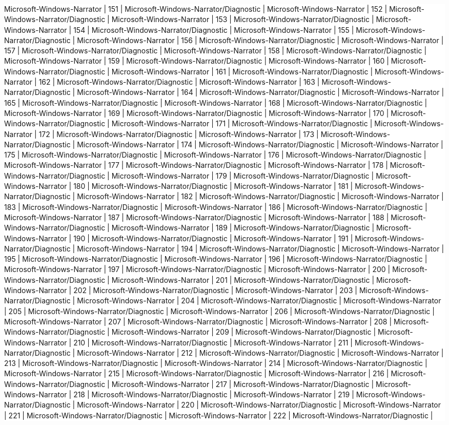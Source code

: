 Microsoft-Windows-Narrator  |  151       |  Microsoft-Windows-Narrator/Diagnostic  |
Microsoft-Windows-Narrator  |  152       |  Microsoft-Windows-Narrator/Diagnostic  |
Microsoft-Windows-Narrator  |  153       |  Microsoft-Windows-Narrator/Diagnostic  |
Microsoft-Windows-Narrator  |  154       |  Microsoft-Windows-Narrator/Diagnostic  |
Microsoft-Windows-Narrator  |  155       |  Microsoft-Windows-Narrator/Diagnostic  |
Microsoft-Windows-Narrator  |  156       |  Microsoft-Windows-Narrator/Diagnostic  |
Microsoft-Windows-Narrator  |  157       |  Microsoft-Windows-Narrator/Diagnostic  |
Microsoft-Windows-Narrator  |  158       |  Microsoft-Windows-Narrator/Diagnostic  |
Microsoft-Windows-Narrator  |  159       |  Microsoft-Windows-Narrator/Diagnostic  |
Microsoft-Windows-Narrator  |  160       |  Microsoft-Windows-Narrator/Diagnostic  |
Microsoft-Windows-Narrator  |  161       |  Microsoft-Windows-Narrator/Diagnostic  |
Microsoft-Windows-Narrator  |  162       |  Microsoft-Windows-Narrator/Diagnostic  |
Microsoft-Windows-Narrator  |  163       |  Microsoft-Windows-Narrator/Diagnostic  |
Microsoft-Windows-Narrator  |  164       |  Microsoft-Windows-Narrator/Diagnostic  |
Microsoft-Windows-Narrator  |  165       |  Microsoft-Windows-Narrator/Diagnostic  |
Microsoft-Windows-Narrator  |  168       |  Microsoft-Windows-Narrator/Diagnostic  |
Microsoft-Windows-Narrator  |  169       |  Microsoft-Windows-Narrator/Diagnostic  |
Microsoft-Windows-Narrator  |  170       |  Microsoft-Windows-Narrator/Diagnostic  |
Microsoft-Windows-Narrator  |  171       |  Microsoft-Windows-Narrator/Diagnostic  |
Microsoft-Windows-Narrator  |  172       |  Microsoft-Windows-Narrator/Diagnostic  |
Microsoft-Windows-Narrator  |  173       |  Microsoft-Windows-Narrator/Diagnostic  |
Microsoft-Windows-Narrator  |  174       |  Microsoft-Windows-Narrator/Diagnostic  |
Microsoft-Windows-Narrator  |  175       |  Microsoft-Windows-Narrator/Diagnostic  |
Microsoft-Windows-Narrator  |  176       |  Microsoft-Windows-Narrator/Diagnostic  |
Microsoft-Windows-Narrator  |  177       |  Microsoft-Windows-Narrator/Diagnostic  |
Microsoft-Windows-Narrator  |  178       |  Microsoft-Windows-Narrator/Diagnostic  |
Microsoft-Windows-Narrator  |  179       |  Microsoft-Windows-Narrator/Diagnostic  |
Microsoft-Windows-Narrator  |  180       |  Microsoft-Windows-Narrator/Diagnostic  |
Microsoft-Windows-Narrator  |  181       |  Microsoft-Windows-Narrator/Diagnostic  |
Microsoft-Windows-Narrator  |  182       |  Microsoft-Windows-Narrator/Diagnostic  |
Microsoft-Windows-Narrator  |  183       |  Microsoft-Windows-Narrator/Diagnostic  |
Microsoft-Windows-Narrator  |  186       |  Microsoft-Windows-Narrator/Diagnostic  |
Microsoft-Windows-Narrator  |  187       |  Microsoft-Windows-Narrator/Diagnostic  |
Microsoft-Windows-Narrator  |  188       |  Microsoft-Windows-Narrator/Diagnostic  |
Microsoft-Windows-Narrator  |  189       |  Microsoft-Windows-Narrator/Diagnostic  |
Microsoft-Windows-Narrator  |  190       |  Microsoft-Windows-Narrator/Diagnostic  |
Microsoft-Windows-Narrator  |  191       |  Microsoft-Windows-Narrator/Diagnostic  |
Microsoft-Windows-Narrator  |  194       |  Microsoft-Windows-Narrator/Diagnostic  |
Microsoft-Windows-Narrator  |  195       |  Microsoft-Windows-Narrator/Diagnostic  |
Microsoft-Windows-Narrator  |  196       |  Microsoft-Windows-Narrator/Diagnostic  |
Microsoft-Windows-Narrator  |  197       |  Microsoft-Windows-Narrator/Diagnostic  |
Microsoft-Windows-Narrator  |  200       |  Microsoft-Windows-Narrator/Diagnostic  |
Microsoft-Windows-Narrator  |  201       |  Microsoft-Windows-Narrator/Diagnostic  |
Microsoft-Windows-Narrator  |  202       |  Microsoft-Windows-Narrator/Diagnostic  |
Microsoft-Windows-Narrator  |  203       |  Microsoft-Windows-Narrator/Diagnostic  |
Microsoft-Windows-Narrator  |  204       |  Microsoft-Windows-Narrator/Diagnostic  |
Microsoft-Windows-Narrator  |  205       |  Microsoft-Windows-Narrator/Diagnostic  |
Microsoft-Windows-Narrator  |  206       |  Microsoft-Windows-Narrator/Diagnostic  |
Microsoft-Windows-Narrator  |  207       |  Microsoft-Windows-Narrator/Diagnostic  |
Microsoft-Windows-Narrator  |  208       |  Microsoft-Windows-Narrator/Diagnostic  |
Microsoft-Windows-Narrator  |  209       |  Microsoft-Windows-Narrator/Diagnostic  |
Microsoft-Windows-Narrator  |  210       |  Microsoft-Windows-Narrator/Diagnostic  |
Microsoft-Windows-Narrator  |  211       |  Microsoft-Windows-Narrator/Diagnostic  |
Microsoft-Windows-Narrator  |  212       |  Microsoft-Windows-Narrator/Diagnostic  |
Microsoft-Windows-Narrator  |  213       |  Microsoft-Windows-Narrator/Diagnostic  |
Microsoft-Windows-Narrator  |  214       |  Microsoft-Windows-Narrator/Diagnostic  |
Microsoft-Windows-Narrator  |  215       |  Microsoft-Windows-Narrator/Diagnostic  |
Microsoft-Windows-Narrator  |  216       |  Microsoft-Windows-Narrator/Diagnostic  |
Microsoft-Windows-Narrator  |  217       |  Microsoft-Windows-Narrator/Diagnostic  |
Microsoft-Windows-Narrator  |  218       |  Microsoft-Windows-Narrator/Diagnostic  |
Microsoft-Windows-Narrator  |  219       |  Microsoft-Windows-Narrator/Diagnostic  |
Microsoft-Windows-Narrator  |  220       |  Microsoft-Windows-Narrator/Diagnostic  |
Microsoft-Windows-Narrator  |  221       |  Microsoft-Windows-Narrator/Diagnostic  |
Microsoft-Windows-Narrator  |  222       |  Microsoft-Windows-Narrator/Diagnostic  |